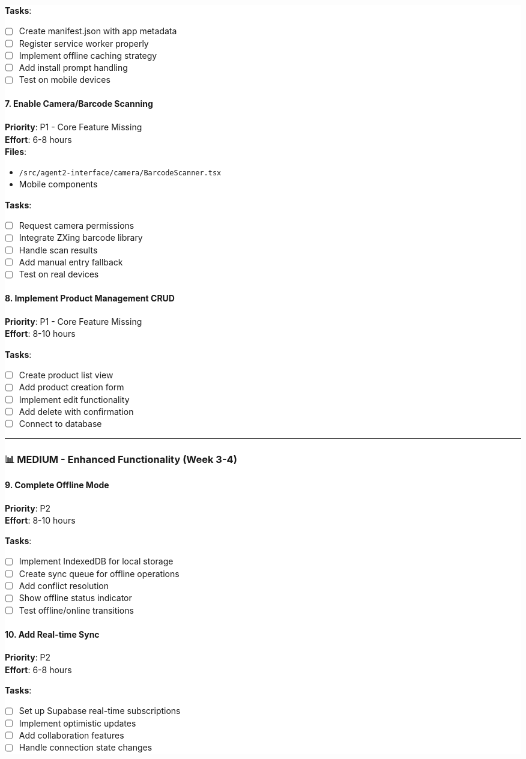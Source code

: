**Tasks**:
- [ ] Create manifest.json with app metadata
- [ ] Register service worker properly
- [ ] Implement offline caching strategy
- [ ] Add install prompt handling
- [ ] Test on mobile devices

#### 7. Enable Camera/Barcode Scanning
**Priority**: P1 - Core Feature Missing  
**Effort**: 6-8 hours  
**Files**: 
- `/src/agent2-interface/camera/BarcodeScanner.tsx`
- Mobile components

**Tasks**:
- [ ] Request camera permissions
- [ ] Integrate ZXing barcode library
- [ ] Handle scan results
- [ ] Add manual entry fallback
- [ ] Test on real devices

#### 8. Implement Product Management CRUD
**Priority**: P1 - Core Feature Missing  
**Effort**: 8-10 hours

**Tasks**:
- [ ] Create product list view
- [ ] Add product creation form
- [ ] Implement edit functionality
- [ ] Add delete with confirmation
- [ ] Connect to database

---

### 📊 MEDIUM - Enhanced Functionality (Week 3-4)

#### 9. Complete Offline Mode
**Priority**: P2  
**Effort**: 8-10 hours

**Tasks**:
- [ ] Implement IndexedDB for local storage
- [ ] Create sync queue for offline operations
- [ ] Add conflict resolution
- [ ] Show offline status indicator
- [ ] Test offline/online transitions

#### 10. Add Real-time Sync
**Priority**: P2  
**Effort**: 6-8 hours

**Tasks**:
- [ ] Set up Supabase real-time subscriptions
- [ ] Implement optimistic updates
- [ ] Add collaboration features
- [ ] Handle connection state changes
